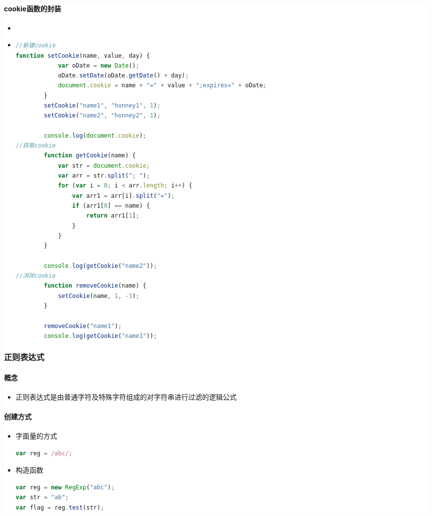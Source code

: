 #### cookie函数的封装

- 

- ```javascript
  //新建cookie
  function setCookie(name, value, day) {
              var oDate = new Date();
              oDate.setDate(oDate.getDate() + day);
              document.cookie = name + "=" + value + ";expires=" + oDate;
          }
          setCookie("name1", "honney1", 1);
          setCookie("name2", "honney2", 1);
  
          console.log(document.cookie);
  //获取cookie
          function getCookie(name) {
              var str = document.cookie;
              var arr = str.split("; ");
              for (var i = 0; i < arr.length; i++) {
                  var arr1 = arr[i].split("=");
                  if (arr1[0] == name) {
                      return arr1[1];
                  }
              }
          }
  
          console.log(getCookie("name2"));
  //消除cookie
          function removeCookie(name) {
              setCookie(name, 1, -1);
          }
  
          removeCookie("name1");
          console.log(getCookie("name1"));
  ```

### 正则表达式

#### 概念

- 正则表达式是由普通字符及特殊字符组成的对字符串进行过滤的逻辑公式

#### 创建方式

- 字面量的方式

  ```javascript
  var reg = /abc/;
  ```

- 构造函数

  ```javascript
  var reg = new RegExp("abc");
  var str = "ab";
  var flag = reg.test(str);
  ```
